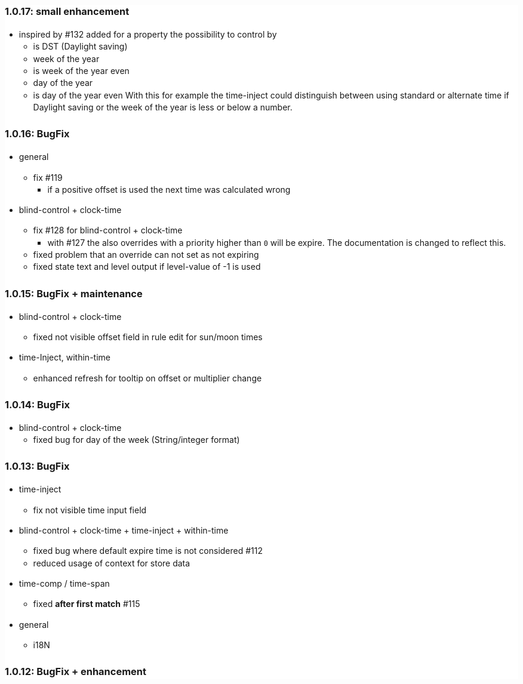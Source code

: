 ### 1.0.17:  small enhancement

- inspired by #132 added for a property the possibility to control by
  - is DST (Daylight saving)
  - week of the year
  - is week of the year even
  - day of the year
  - is day of the year even
With this for example the time-inject could distinguish between using standard or alternate time if Daylight saving or the week of the year is less or below a number.

### 1.0.16:  BugFix

- general
  - fix #119
    - if a positive offset is used the next time was calculated wrong

- blind-control + clock-time
  - fix #128 for blind-control + clock-time
    - with #127 the also overrides with a priority higher than `0` will be expire. The documentation is changed to reflect this.
  - fixed problem that an override can not set as not expiring
  - fixed state text and level output if level-value of -1 is used

### 1.0.15:  BugFix + maintenance

- blind-control + clock-time
  - fixed not visible offset field in rule edit for sun/moon times

- time-Inject, within-time
  - enhanced refresh for tooltip on offset or multiplier change

### 1.0.14:  BugFix

- blind-control + clock-time
  - fixed bug for day of the week (String/integer format)

### 1.0.13:  BugFix

- time-inject
  - fix not visible time input field

- blind-control + clock-time + time-inject + within-time
  - fixed bug where default expire time is not considered #112
  - reduced usage of context for store data

- time-comp / time-span
  - fixed __after first match__ #115

- general
  - i18N

### 1.0.12:  BugFix + enhancement
